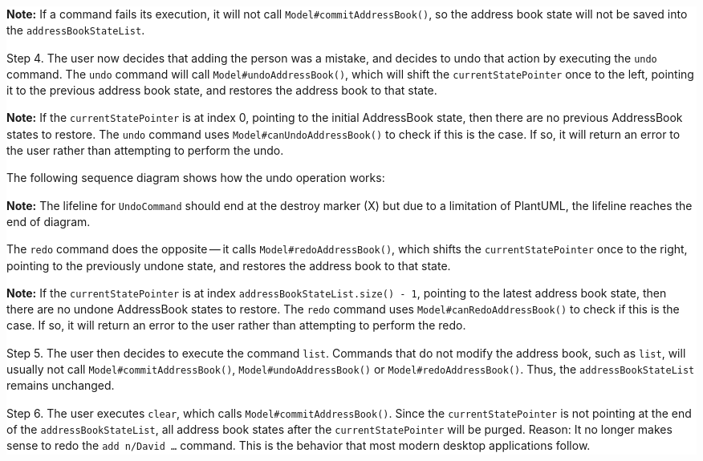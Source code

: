 <puml src="diagrams/UndoRedoState2.puml" alt="UndoRedoState2" />

<box type="info" seamless>

**Note:** If a command fails its execution, it will not call `Model#commitAddressBook()`, so the address book state will not be saved into the `addressBookStateList`.

</box>

Step 4. The user now decides that adding the person was a mistake, and decides to undo that action by executing the `undo` command. The `undo` command will call `Model#undoAddressBook()`, which will shift the `currentStatePointer` once to the left, pointing it to the previous address book state, and restores the address book to that state.

<puml src="diagrams/UndoRedoState3.puml" alt="UndoRedoState3" />

<box type="info" seamless>

**Note:** If the `currentStatePointer` is at index 0, pointing to the initial AddressBook state, then there are no previous AddressBook states to restore. The `undo` command uses `Model#canUndoAddressBook()` to check if this is the case. If so, it will return an error to the user rather
than attempting to perform the undo.

</box>

The following sequence diagram shows how the undo operation works:

<puml src="diagrams/UndoSequenceDiagram.puml" alt="UndoSequenceDiagram" />

<box type="info" seamless>

**Note:** The lifeline for `UndoCommand` should end at the destroy marker (X) but due to a limitation of PlantUML, the lifeline reaches the end of diagram.

</box>

The `redo` command does the opposite — it calls `Model#redoAddressBook()`, which shifts the `currentStatePointer` once to the right, pointing to the previously undone state, and restores the address book to that state.

<box type="info" seamless>

**Note:** If the `currentStatePointer` is at index `addressBookStateList.size() - 1`, pointing to the latest address book state, then there are no undone AddressBook states to restore. The `redo` command uses `Model#canRedoAddressBook()` to check if this is the case. If so, it will return an error to the user rather than attempting to perform the redo.

</box>

Step 5. The user then decides to execute the command `list`. Commands that do not modify the address book, such as `list`, will usually not call `Model#commitAddressBook()`, `Model#undoAddressBook()` or `Model#redoAddressBook()`. Thus, the `addressBookStateList` remains unchanged.

<puml src="diagrams/UndoRedoState4.puml" alt="UndoRedoState4" />

Step 6. The user executes `clear`, which calls `Model#commitAddressBook()`. Since the `currentStatePointer` is not pointing at the end of the `addressBookStateList`, all address book states after the `currentStatePointer` will be purged. Reason: It no longer makes sense to redo the `add n/David …​` command. This is the behavior that most modern desktop applications follow.

<puml src="diagrams/UndoRedoState5.puml" alt="UndoRedoState5" />
